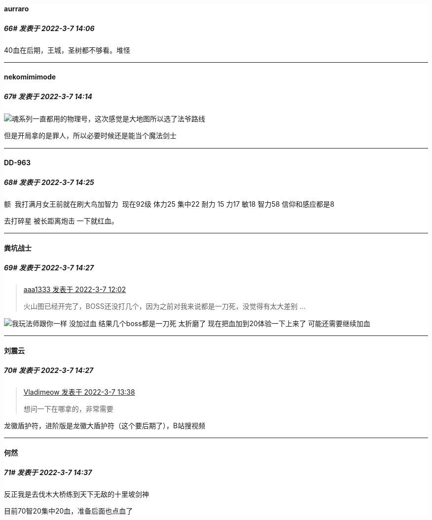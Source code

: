 ####  aurraro  
##### 66#       发表于 2022-3-7 14:06

40血在后期，王城，圣树都不够看。堆怪

*****

####  nekomimimode  
##### 67#       发表于 2022-3-7 14:14

<img src="https://static.saraba1st.com/image/smiley/face2017/067.png" referrerpolicy="no-referrer">魂系列一直都用的物理号，这次感觉是大地图所以选了法爷路线

但是开局拿的是罪人，所以必要时候还是能当个魔法剑士



*****

####  DD-963  
##### 68#       发表于 2022-3-7 14:25

额  我打满月女王前就在刷大鸟加智力  现在92级 体力25 集中22 耐力 15 力17 敏18 智力58 信仰和感应都是8

去打碎星 被长距离炮击 一下就红血。

*****

####  粪坑战士  
##### 69#       发表于 2022-3-7 14:27

<blockquote><a href="httphttps://bbs.saraba1st.com/2b/forum.php?mod=redirect&amp;goto=findpost&amp;pid=54948731&amp;ptid=2056453" target="_blank">aaa1333 发表于 2022-3-7 12:02</a>

火山图已经开完了，BOSS还没打几个，因为之前对我来说都是一刀死，没觉得有太大差别 ...</blockquote>
<img src="https://static.saraba1st.com/image/smiley/face2017/119.png" referrerpolicy="no-referrer">我玩法师跟你一样 没加过血 结果几个boss都是一刀死 太折磨了 现在把血加到20体验一下上来了 可能还需要继续加血

*****

####  刘震云  
##### 70#       发表于 2022-3-7 14:27

<blockquote><a href="httphttps://bbs.saraba1st.com/2b/forum.php?mod=redirect&amp;goto=findpost&amp;pid=54949867&amp;ptid=2056453" target="_blank">Vladimeow 发表于 2022-3-7 13:38</a>

想问一下在哪拿的，非常需要</blockquote>
龙徽盾护符，进阶版是龙徽大盾护符（这个要后期了），B站搜视频

*****

####  何然  
##### 71#       发表于 2022-3-7 14:37

反正我是去伐木大桥练到天下无敌的十里坡剑神

目前70智20集中20血，准备后面也点血了
